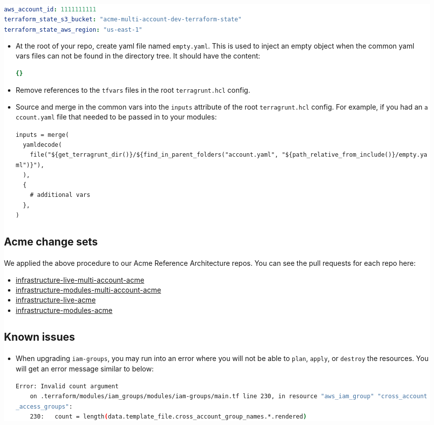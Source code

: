   ```yaml
  aws_account_id: 1111111111
  terraform_state_s3_bucket: "acme-multi-account-dev-terraform-state"
  terraform_state_aws_region: "us-east-1"
  ```

- At the root of your repo, create yaml file named `empty.yaml`. This is used to inject an empty object when the common
  yaml vars files can not be found in the directory tree. It should have the content:

  ```yaml
  {}
  ```

- Remove references to the `tfvars` files in the root `terragrunt.hcl` config.
- Source and merge in the common vars into the `inputs` attribute of the root `terragrunt.hcl` config. For example, if
  you had an `account.yaml` file that needed to be passed in to your modules:
  ```hcl
  inputs = merge(
    yamldecode(
      file("${get_terragrunt_dir()}/${find_in_parent_folders("account.yaml", "${path_relative_from_include()}/empty.yaml")}"),
    ),
    {
      # additional vars
    },
  )
  ```

## Acme change sets

We applied the above procedure to our Acme Reference Architecture repos. You can see the pull requests for each repo
here:

- [infrastructure-live-multi-account-acme](https://github.com/gruntwork-io/infrastructure-live-multi-account-acme/pull/21)
- [infrastructure-modules-multi-account-acme](https://github.com/gruntwork-io/infrastructure-modules-multi-account-acme/pull/23)
- [infrastructure-live-acme](https://github.com/gruntwork-io/infrastructure-live-acme/pull/18)
- [infrastructure-modules-acme](https://github.com/gruntwork-io/infrastructure-modules-acme/pull/23)

## Known issues

- When upgrading `iam-groups`, you may run into an error where you will not be able to `plan`, `apply`, or `destroy` the
  resources. You will get an error message similar to below:

  ```bash
  Error: Invalid count argument
      on .terraform/modules/iam_groups/modules/iam-groups/main.tf line 230, in resource "aws_iam_group" "cross_account_access_groups":
      230:   count = length(data.template_file.cross_account_group_names.*.rendered)
  ```
